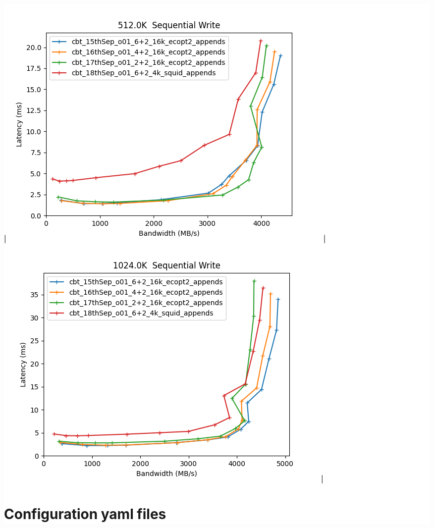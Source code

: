 |<a name="524288-write"></a>![512.0K  Sequential Write](plots.250918_095006/Comparison_524288_write.png)|<a name="1048576-write"></a>![1024.0K  Sequential Write](plots.250918_095006/Comparison_1048576_write.png)|

# Configuration yaml files
